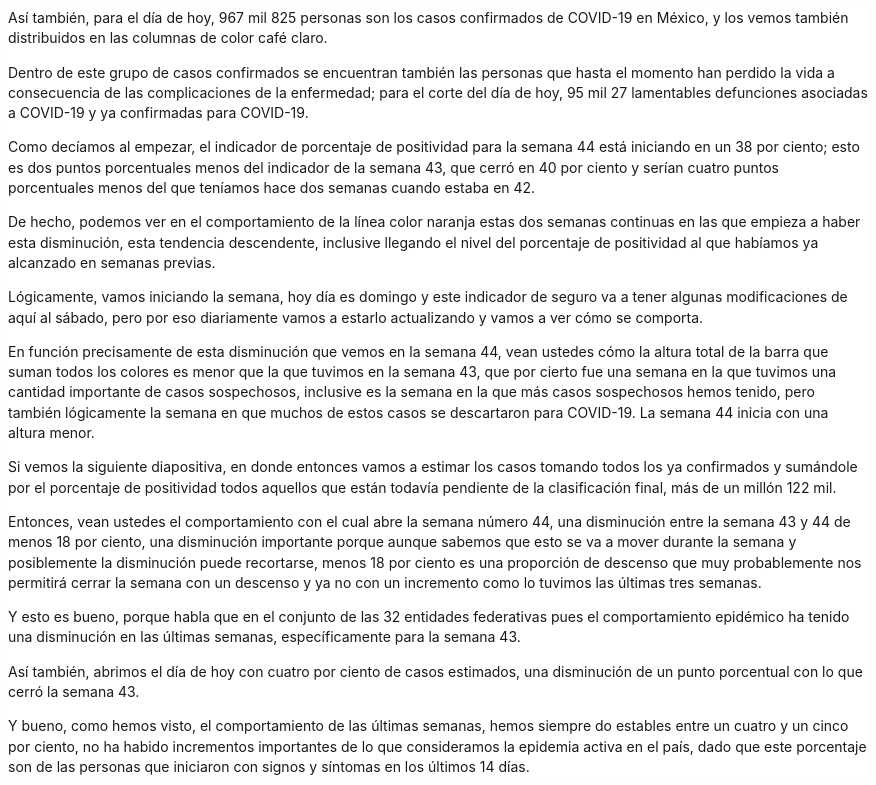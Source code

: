 Así también, para el día de hoy, 967 mil 825 personas son los casos
confirmados de COVID-19 en México, y los vemos también distribuidos en las
columnas de color café claro.

Dentro de este grupo de casos confirmados se encuentran también las personas
que hasta el momento han perdido la vida a consecuencia de las complicaciones
de la enfermedad; para el corte del día de hoy, 95 mil 27 lamentables
defunciones asociadas a COVID-19 y ya confirmadas para COVID-19.

Como decíamos al empezar, el indicador de porcentaje de positividad para la
semana 44 está iniciando en un 38 por ciento; esto es dos puntos porcentuales
menos del indicador de la semana 43, que cerró en 40 por ciento y serían
cuatro puntos porcentuales menos del que teníamos hace dos semanas cuando
estaba en 42.

De hecho, podemos ver en el comportamiento de la línea color naranja estas dos
semanas continuas en las que empieza a haber esta disminución, esta tendencia
descendente, inclusive llegando el nivel del porcentaje de positividad al que
habíamos ya alcanzado en semanas previas.

Lógicamente, vamos iniciando la semana, hoy día es domingo y este indicador de
seguro va a tener algunas modificaciones de aquí al sábado, pero por eso
diariamente vamos a estarlo actualizando y vamos a ver cómo se comporta.

En función precisamente de esta disminución que vemos en la semana 44, vean
ustedes cómo la altura total de la barra que suman todos los colores es menor
que la que tuvimos en la semana 43, que por cierto fue una semana en la que
tuvimos una cantidad importante de casos sospechosos, inclusive es la semana
en la que más casos sospechosos hemos tenido, pero también lógicamente la
semana en que muchos de estos casos se descartaron para COVID-19. La semana 44
inicia con una altura menor.

Si vemos la siguiente diapositiva, en donde entonces vamos a estimar los casos
tomando todos los ya confirmados y sumándole por el porcentaje de positividad
todos aquellos que están todavía pendiente de la clasificación final, más de
un millón 122 mil.

Entonces, vean ustedes el comportamiento con el cual abre la semana número 44,
una disminución entre la semana 43 y 44 de menos 18 por ciento, una
disminución importante porque aunque sabemos que esto se va a mover durante la
semana y posiblemente la disminución puede recortarse, menos 18 por ciento es
una proporción de descenso que muy probablemente nos permitirá cerrar la
semana con un descenso y ya no con un incremento como lo tuvimos las últimas
tres semanas.

Y esto es bueno, porque habla que en el conjunto de las 32 entidades
federativas pues el comportamiento epidémico ha tenido una disminución en las
últimas semanas, específicamente para la semana 43.

Así también, abrimos el día de hoy con cuatro por ciento de casos estimados,
una disminución de un punto porcentual con lo que cerró la semana 43.

Y bueno, como hemos visto, el comportamiento de las últimas semanas, hemos
siempre do estables entre un cuatro y un cinco por ciento, no ha habido
incrementos importantes de lo que consideramos la epidemia activa en el país,
dado que este porcentaje son de las personas que iniciaron con signos y
síntomas en los últimos 14 días.
